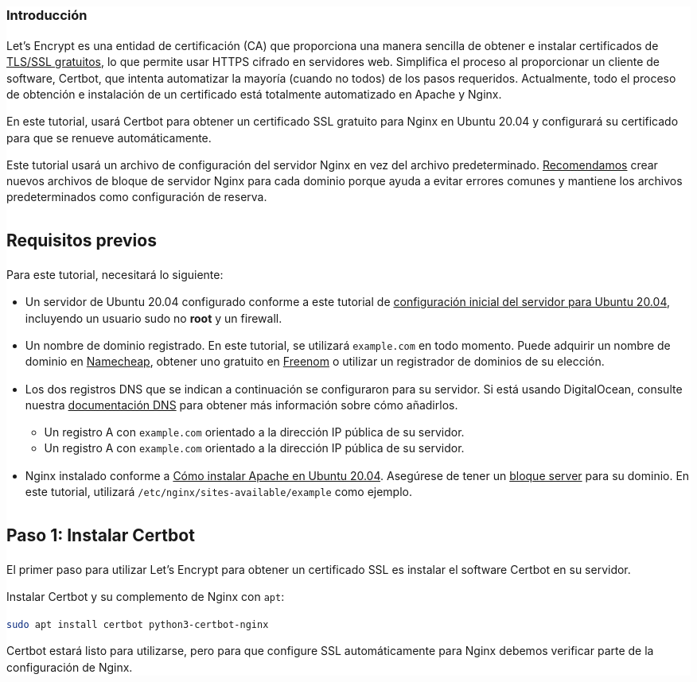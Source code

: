 ### Introducción

Let’s Encrypt es una entidad de certificación (CA) que proporciona una manera sencilla de obtener e instalar certificados de [TLS/SSL gratuitos](https://www.digitalocean.com/community/tutorials/openssl-essentials-working-with-ssl-certificates-private-keys-and-csrs), lo que permite usar HTTPS cifrado en servidores web. Simplifica el proceso al proporcionar un cliente de software, Certbot, que intenta automatizar la mayoría (cuando no todos) de los pasos requeridos. Actualmente, todo el proceso de obtención e instalación de un certificado está totalmente automatizado en Apache y Nginx.

En este tutorial, usará Certbot para obtener un certificado SSL gratuito para Nginx en Ubuntu 20.04 y configurará su certificado para que se renueve automáticamente.

Este tutorial usará un archivo de configuración del servidor Nginx en vez del archivo predeterminado. [Recomendamos](https://www.digitalocean.com/community/tutorials/how-to-install-nginx-on-ubuntu-20-04#step-5-%E2%80%93-setting-up-server-blocks-(recommended)) crear nuevos archivos de bloque de servidor Nginx para cada dominio porque ayuda a evitar errores comunes y mantiene los archivos predeterminados como configuración de reserva.

## Requisitos previos

Para este tutorial, necesitará lo siguiente:

-   Un servidor de Ubuntu 20.04 configurado conforme a este tutorial de [configuración inicial del servidor para Ubuntu 20.04](https://www.digitalocean.com/community/tutorials/initial-server-setup-with-ubuntu-20-04), incluyendo un usuario sudo no **root** y un firewall.
    
-   Un nombre de dominio registrado. En este tutorial, se utilizará `example.com` en todo momento. Puede adquirir un nombre de dominio en [Namecheap](https://namecheap.com/), obtener uno gratuito en [Freenom](https://www.freenom.com/) o utilizar un registrador de dominios de su elección.
    
-   Los dos registros DNS que se indican a continuación se configuraron para su servidor. Si está usando DigitalOcean, consulte nuestra [documentación DNS](https://www.digitalocean.com/docs/networking/dns/) para obtener más información sobre cómo añadirlos.
    
    -   Un registro A con `example.com​​​` orientado a la dirección IP pública de su servidor.
    -   Un registro A con `example.com​​​` ​​orientado a la dirección IP pública de su servidor.
-   Nginx instalado conforme a [Cómo instalar Apache en Ubuntu 20.04](https://www.digitalocean.com/community/tutorials/how-to-install-nginx-on-ubuntu-20-04). Asegúrese de tener un [bloque server](https://www.digitalocean.com/community/tutorials/how-to-install-nginx-on-ubuntu-20-04#step-5-%E2%80%93-setting-up-server-blocks-(recommended)) para su dominio. En este tutorial, utilizará `/etc/nginx/sites-available/example` como ejemplo.
    

## Paso 1: Instalar Certbot

El primer paso para utilizar Let’s Encrypt para obtener un certificado SSL es instalar el software Certbot en su servidor.

Instalar Certbot y su complemento de Nginx con `apt`:

```bash
sudo apt install certbot python3-certbot-nginx
```


Certbot estará listo para utilizarse, pero para que configure SSL automáticamente para Nginx debemos verificar parte de la configuración de Nginx.
